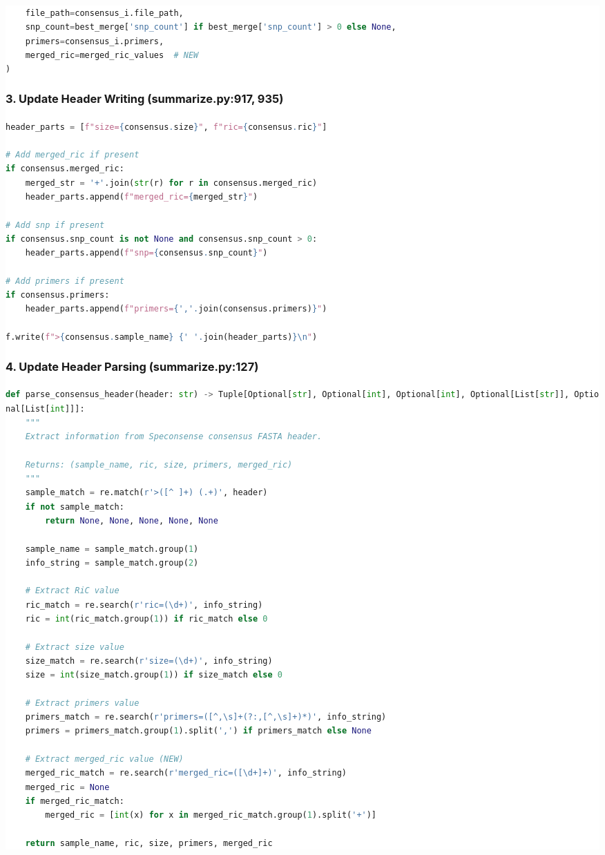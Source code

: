 ```python
    file_path=consensus_i.file_path,
    snp_count=best_merge['snp_count'] if best_merge['snp_count'] > 0 else None,
    primers=consensus_i.primers,
    merged_ric=merged_ric_values  # NEW
)
```

### 3. Update Header Writing (summarize.py:917, 935)

```python
header_parts = [f"size={consensus.size}", f"ric={consensus.ric}"]

# Add merged_ric if present
if consensus.merged_ric:
    merged_str = '+'.join(str(r) for r in consensus.merged_ric)
    header_parts.append(f"merged_ric={merged_str}")

# Add snp if present
if consensus.snp_count is not None and consensus.snp_count > 0:
    header_parts.append(f"snp={consensus.snp_count}")

# Add primers if present
if consensus.primers:
    header_parts.append(f"primers={','.join(consensus.primers)}")

f.write(f">{consensus.sample_name} {' '.join(header_parts)}\n")
```

### 4. Update Header Parsing (summarize.py:127)

```python
def parse_consensus_header(header: str) -> Tuple[Optional[str], Optional[int], Optional[int], Optional[List[str]], Optional[List[int]]]:
    """
    Extract information from Speconsense consensus FASTA header.

    Returns: (sample_name, ric, size, primers, merged_ric)
    """
    sample_match = re.match(r'>([^ ]+) (.+)', header)
    if not sample_match:
        return None, None, None, None, None

    sample_name = sample_match.group(1)
    info_string = sample_match.group(2)

    # Extract RiC value
    ric_match = re.search(r'ric=(\d+)', info_string)
    ric = int(ric_match.group(1)) if ric_match else 0

    # Extract size value
    size_match = re.search(r'size=(\d+)', info_string)
    size = int(size_match.group(1)) if size_match else 0

    # Extract primers value
    primers_match = re.search(r'primers=([^,\s]+(?:,[^,\s]+)*)', info_string)
    primers = primers_match.group(1).split(',') if primers_match else None

    # Extract merged_ric value (NEW)
    merged_ric_match = re.search(r'merged_ric=([\d+]+)', info_string)
    merged_ric = None
    if merged_ric_match:
        merged_ric = [int(x) for x in merged_ric_match.group(1).split('+')]

    return sample_name, ric, size, primers, merged_ric
```